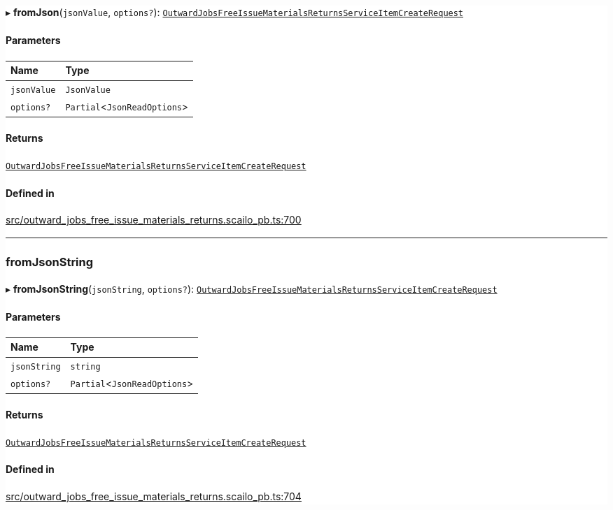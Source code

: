 ▸ **fromJson**(`jsonValue`, `options?`): [`OutwardJobsFreeIssueMaterialsReturnsServiceItemCreateRequest`](OutwardJobsFreeIssueMaterialsReturnsServiceItemCreateRequest.md)

#### Parameters

| Name | Type |
| :------ | :------ |
| `jsonValue` | `JsonValue` |
| `options?` | `Partial`\<`JsonReadOptions`\> |

#### Returns

[`OutwardJobsFreeIssueMaterialsReturnsServiceItemCreateRequest`](OutwardJobsFreeIssueMaterialsReturnsServiceItemCreateRequest.md)

#### Defined in

[src/outward_jobs_free_issue_materials_returns.scailo_pb.ts:700](https://github.com/scailo/ts-sdk/blob/c10a36b57201dfa5903d4b53efa1e62aa6208936/src/outward_jobs_free_issue_materials_returns.scailo_pb.ts#L700)

___

### fromJsonString

▸ **fromJsonString**(`jsonString`, `options?`): [`OutwardJobsFreeIssueMaterialsReturnsServiceItemCreateRequest`](OutwardJobsFreeIssueMaterialsReturnsServiceItemCreateRequest.md)

#### Parameters

| Name | Type |
| :------ | :------ |
| `jsonString` | `string` |
| `options?` | `Partial`\<`JsonReadOptions`\> |

#### Returns

[`OutwardJobsFreeIssueMaterialsReturnsServiceItemCreateRequest`](OutwardJobsFreeIssueMaterialsReturnsServiceItemCreateRequest.md)

#### Defined in

[src/outward_jobs_free_issue_materials_returns.scailo_pb.ts:704](https://github.com/scailo/ts-sdk/blob/c10a36b57201dfa5903d4b53efa1e62aa6208936/src/outward_jobs_free_issue_materials_returns.scailo_pb.ts#L704)
